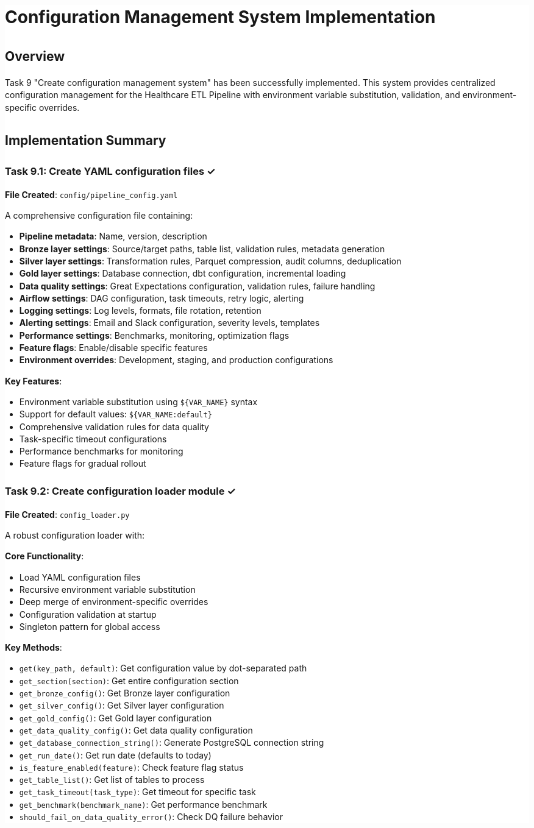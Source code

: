 # Configuration Management System Implementation

## Overview

Task 9 "Create configuration management system" has been successfully implemented. This system provides centralized configuration management for the Healthcare ETL Pipeline with environment variable substitution, validation, and environment-specific overrides.

## Implementation Summary

### Task 9.1: Create YAML configuration files ✓

**File Created**: `config/pipeline_config.yaml`

A comprehensive configuration file containing:

- **Pipeline metadata**: Name, version, description
- **Bronze layer settings**: Source/target paths, table list, validation rules, metadata generation
- **Silver layer settings**: Transformation rules, Parquet compression, audit columns, deduplication
- **Gold layer settings**: Database connection, dbt configuration, incremental loading
- **Data quality settings**: Great Expectations configuration, validation rules, failure handling
- **Airflow settings**: DAG configuration, task timeouts, retry logic, alerting
- **Logging settings**: Log levels, formats, file rotation, retention
- **Alerting settings**: Email and Slack configuration, severity levels, templates
- **Performance settings**: Benchmarks, monitoring, optimization flags
- **Feature flags**: Enable/disable specific features
- **Environment overrides**: Development, staging, and production configurations

**Key Features**:
- Environment variable substitution using `${VAR_NAME}` syntax
- Support for default values: `${VAR_NAME:default}`
- Comprehensive validation rules for data quality
- Task-specific timeout configurations
- Performance benchmarks for monitoring
- Feature flags for gradual rollout

### Task 9.2: Create configuration loader module ✓

**File Created**: `config_loader.py`

A robust configuration loader with:

**Core Functionality**:
- Load YAML configuration files
- Recursive environment variable substitution
- Deep merge of environment-specific overrides
- Configuration validation at startup
- Singleton pattern for global access

**Key Methods**:
- `get(key_path, default)`: Get configuration value by dot-separated path
- `get_section(section)`: Get entire configuration section
- `get_bronze_config()`: Get Bronze layer configuration
- `get_silver_config()`: Get Silver layer configuration
- `get_gold_config()`: Get Gold layer configuration
- `get_data_quality_config()`: Get data quality configuration
- `get_database_connection_string()`: Generate PostgreSQL connection string
- `get_run_date()`: Get run date (defaults to today)
- `is_feature_enabled(feature)`: Check feature flag status
- `get_table_list()`: Get list of tables to process
- `get_task_timeout(task_type)`: Get timeout for specific task
- `get_benchmark(benchmark_name)`: Get performance benchmark
- `should_fail_on_data_quality_error()`: Check DQ failure behavior